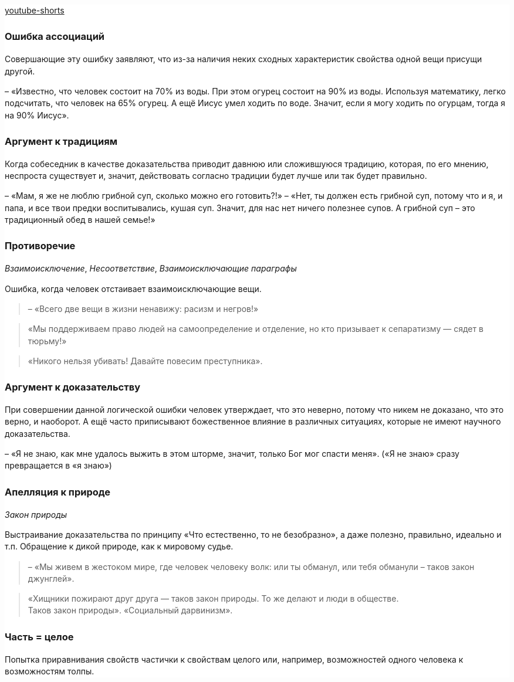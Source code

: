 [youtube-shorts](https://youtube.com/shorts/zTtGA-MNfsI?feature=share)

### Ошибка ассоциаций
Совершающие эту ошибку заявляют, что из-за наличия неких сходных характеристик свойства одной вещи присущи другой.

– «Известно, что человек состоит на 70% из воды. При этом огурец состоит на 90% из воды. Используя математику, легко подсчитать, что человек на 65% огурец. А ещё Иисус умел ходить по воде. Значит, если я могу ходить по огурцам, тогда я на 90% Иисус».

### Аргумент к традициям
Когда собеседник в качестве доказательства приводит давнюю или сложившуюся традицию, которая, по его мнению, неспроста существует и, значит, действовать согласно традиции будет лучше или так будет правильно.

– «Мам, я же не люблю грибной суп, сколько можно его готовить?!»
– «Нет, ты должен есть грибной суп, потому что и я, и папа, и все твои предки воспитывались, кушая суп. Значит, для нас нет ничего полезнее супов. А грибной суп – это традиционный обед в нашей семье!»

### Противоречие
*Взаимоисключение*, *Несоответствие*, *Взаимоисключающие параграфы*

Ошибка, когда человек отстаивает взаимоисключающие вещи.

> – «Всего две вещи в жизни ненавижу: расизм и негров!»

> «Мы поддерживаем право людей на самоопределение и отделение, но кто призывает к сепаратизму — сядет в тюрьму!»

> «Никого нельзя убивать! Давайте повесим преступника».

### Аргумент к доказательству
При совершении данной логической ошибки человек утверждает, что это неверно, потому что никем не доказано, что это верно, и наоборот. А ещё часто приписывают божественное влияние в различных ситуациях, которые не имеют научного доказательства.

– «Я не знаю, как мне удалось выжить в этом шторме, значит, только Бог мог спасти меня».
(«Я не знаю» сразу превращается в «я знаю»)

### Апелляция к природе
*Закон природы*

Выстраивание доказательства по принципу «Что естественно, то не безобразно», а даже полезно, правильно, идеально и т.п. 
Обращение к дикой природе, как к мировому судье.

> – «Мы живем в жестоком мире, где человек человеку волк: или ты обманул, или тебя обманули – таков закон джунглей».

> «Хищники пожирают друг друга — таков закон природы. То же делают и люди в обществе.  
> Таков закон природы». «Социальный дарвинизм».

### Часть = целое
Попытка приравнивания свойств частички к свойствам целого или, например, возможностей одного человека к возможностям толпы.
